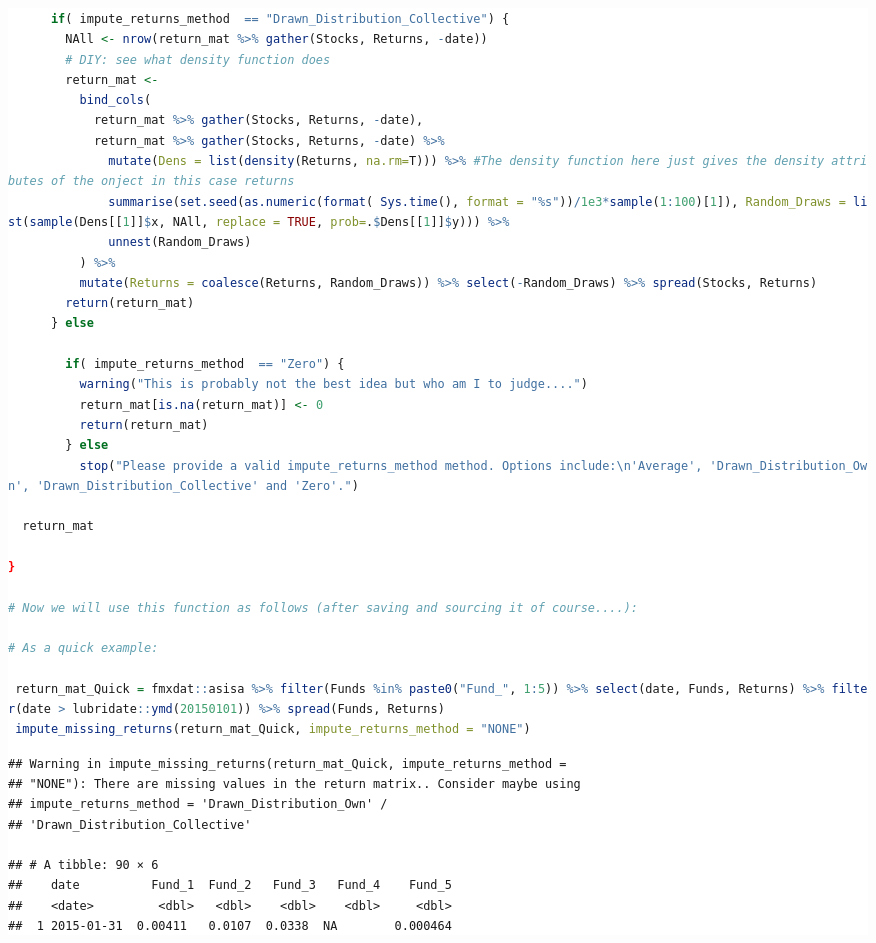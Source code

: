 ``` r
      if( impute_returns_method  == "Drawn_Distribution_Collective") {
        NAll <- nrow(return_mat %>% gather(Stocks, Returns, -date))
        # DIY: see what density function does
        return_mat <-
          bind_cols(
            return_mat %>% gather(Stocks, Returns, -date),
            return_mat %>% gather(Stocks, Returns, -date) %>%
              mutate(Dens = list(density(Returns, na.rm=T))) %>% #The density function here just gives the density attributes of the onject in this case returns
              summarise(set.seed(as.numeric(format( Sys.time(), format = "%s"))/1e3*sample(1:100)[1]), Random_Draws = list(sample(Dens[[1]]$x, NAll, replace = TRUE, prob=.$Dens[[1]]$y))) %>%
              unnest(Random_Draws)
          ) %>%
          mutate(Returns = coalesce(Returns, Random_Draws)) %>% select(-Random_Draws) %>% spread(Stocks, Returns)
        return(return_mat)
      } else

        if( impute_returns_method  == "Zero") {
          warning("This is probably not the best idea but who am I to judge....")
          return_mat[is.na(return_mat)] <- 0
          return(return_mat)
        } else
          stop("Please provide a valid impute_returns_method method. Options include:\n'Average', 'Drawn_Distribution_Own', 'Drawn_Distribution_Collective' and 'Zero'.")

  return_mat

}

# Now we will use this function as follows (after saving and sourcing it of course....):

# As a quick example:

 return_mat_Quick = fmxdat::asisa %>% filter(Funds %in% paste0("Fund_", 1:5)) %>% select(date, Funds, Returns) %>% filter(date > lubridate::ymd(20150101)) %>% spread(Funds, Returns)
 impute_missing_returns(return_mat_Quick, impute_returns_method = "NONE")
```

    ## Warning in impute_missing_returns(return_mat_Quick, impute_returns_method =
    ## "NONE"): There are missing values in the return matrix.. Consider maybe using
    ## impute_returns_method = 'Drawn_Distribution_Own' /
    ## 'Drawn_Distribution_Collective'

    ## # A tibble: 90 × 6
    ##    date          Fund_1  Fund_2   Fund_3   Fund_4    Fund_5
    ##    <date>         <dbl>   <dbl>    <dbl>    <dbl>     <dbl>
    ##  1 2015-01-31  0.00411   0.0107  0.0338  NA        0.000464